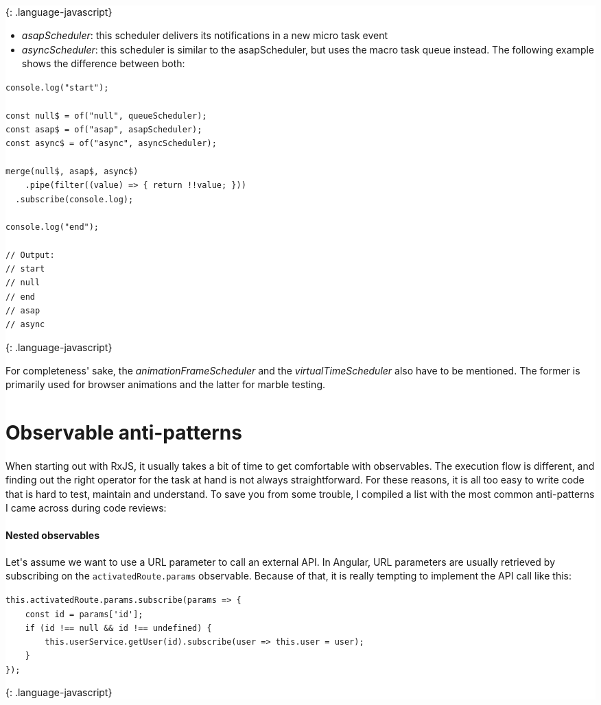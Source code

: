 {: .language-javascript}

* *asapScheduler*: this scheduler delivers its notifications in a new micro task event
* *asyncScheduler*: this scheduler is similar to the asapScheduler, but uses the macro task queue instead. The following example shows the difference between both:

```
console.log("start");

const null$ = of("null", queueScheduler);
const asap$ = of("asap", asapScheduler);
const async$ = of("async", asyncScheduler);

merge(null$, asap$, async$)
	.pipe(filter((value) => { return !!value; }))
  .subscribe(console.log);
  
console.log("end");

// Output:
// start
// null
// end
// asap
// async
```
{: .language-javascript}

For completeness' sake, the *animationFrameScheduler* and the *virtualTimeScheduler* also have to be mentioned. The former is primarily used for browser animations and the latter for marble testing.


# Observable anti-patterns

When starting out with RxJS, it usually takes a bit of time to get comfortable with observables. The execution flow is different, and finding out the right operator for the task at hand is not always straightforward. For these reasons, it is all too easy to write code that is hard to test, maintain and understand. To save you from some trouble, I compiled a list with the most common anti-patterns I came across during code reviews:

#### Nested observables

Let's assume we want to use a URL parameter to call an external API. In Angular, URL parameters are usually retrieved by subscribing on the `activatedRoute.params` observable. Because of that, it is really tempting to implement the API call like this:
```
this.activatedRoute.params.subscribe(params => {
    const id = params['id'];
    if (id !== null && id !== undefined) {
        this.userService.getUser(id).subscribe(user => this.user = user);
    }
}); 
```
{: .language-javascript}


[^1]: Cf. [Is RxJS.Observable a monad? - StackOverflow](https://stackoverflow.com/questions/51542865/is-rxjs-observable-a-monad) for a formal discussion
[^2]: Actually, this was the way it was done prior to RxJS 5.5: [Pipeable Operators - ReactiveX/RxJs](https://github.com/ReactiveX/rxjs/blob/91088dae1df097be2370c73300ffa11b27fd0100/doc/pipeable-operators.md)
[^3]: Strictly speaking, RxJS is not exactly equivalent to FRP, as it operates on discrete instead of continuous values. But in practice, a lot of people call it like that nevertheless.
[^4]: [Functional Reactive Animation - Conal Elliott and Paul Hudak](http://conal.net/papers/icfp97/icfp97.pdf)
[^5]: Ignoring corner cases such as warm observables [Hot vs Cold Observables - Ben Lesh](https://medium.com/@benlesh/hot-vs-cold-observables-f8094ed53339)
[1]: {{ site.url }}/_downloads/2019/09/26/rxjs-in-depth-part-1.pptx
[2]: {{ site.url }}/_downloads/2019/09/26/rxjs-in-depth-part-2.pptx
[3]: {{ site.url }}/_downloads/2019/09/26/rxjs-in-depth-part-3.pptx
[4]: {{ site.url }}/_downloads/2019/09/26/reference-implementation.ts